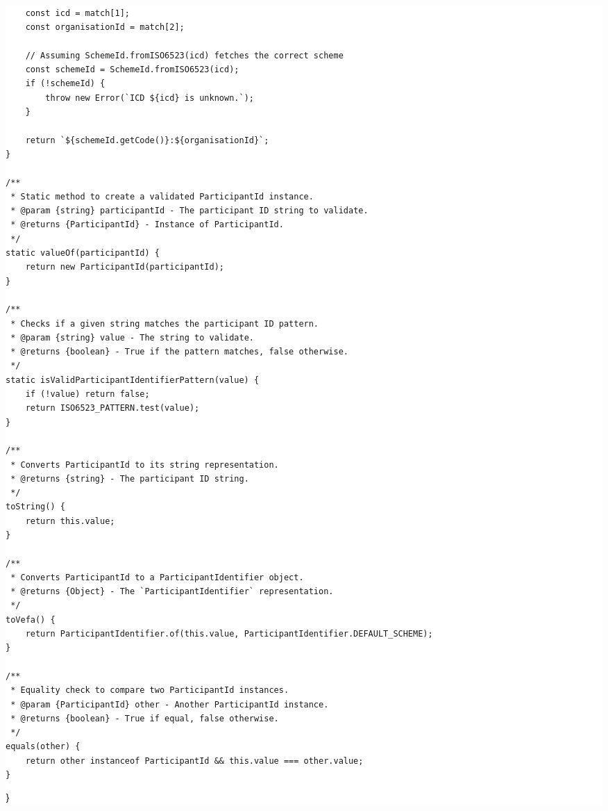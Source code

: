         const icd = match[1];
        const organisationId = match[2];

        // Assuming SchemeId.fromISO6523(icd) fetches the correct scheme
        const schemeId = SchemeId.fromISO6523(icd);
        if (!schemeId) {
            throw new Error(`ICD ${icd} is unknown.`);
        }

        return `${schemeId.getCode()}:${organisationId}`;
    }

    /**
     * Static method to create a validated ParticipantId instance.
     * @param {string} participantId - The participant ID string to validate.
     * @returns {ParticipantId} - Instance of ParticipantId.
     */
    static valueOf(participantId) {
        return new ParticipantId(participantId);
    }

    /**
     * Checks if a given string matches the participant ID pattern.
     * @param {string} value - The string to validate.
     * @returns {boolean} - True if the pattern matches, false otherwise.
     */
    static isValidParticipantIdentifierPattern(value) {
        if (!value) return false;
        return ISO6523_PATTERN.test(value);
    }

    /**
     * Converts ParticipantId to its string representation.
     * @returns {string} - The participant ID string.
     */
    toString() {
        return this.value;
    }

    /**
     * Converts ParticipantId to a ParticipantIdentifier object.
     * @returns {Object} - The `ParticipantIdentifier` representation.
     */
    toVefa() {
        return ParticipantIdentifier.of(this.value, ParticipantIdentifier.DEFAULT_SCHEME);
    }

    /**
     * Equality check to compare two ParticipantId instances.
     * @param {ParticipantId} other - Another ParticipantId instance.
     * @returns {boolean} - True if equal, false otherwise.
     */
    equals(other) {
        return other instanceof ParticipantId && this.value === other.value;
    }
}
